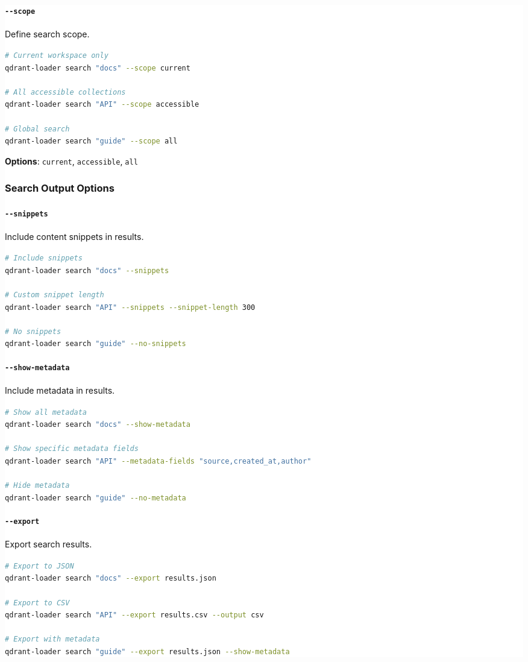 #### `--scope`

Define search scope.

```bash
# Current workspace only
qdrant-loader search "docs" --scope current

# All accessible collections
qdrant-loader search "API" --scope accessible

# Global search
qdrant-loader search "guide" --scope all
```

**Options**: `current`, `accessible`, `all`

### Search Output Options

#### `--snippets`

Include content snippets in results.

```bash
# Include snippets
qdrant-loader search "docs" --snippets

# Custom snippet length
qdrant-loader search "API" --snippets --snippet-length 300

# No snippets
qdrant-loader search "guide" --no-snippets
```

#### `--show-metadata`

Include metadata in results.

```bash
# Show all metadata
qdrant-loader search "docs" --show-metadata

# Show specific metadata fields
qdrant-loader search "API" --metadata-fields "source,created_at,author"

# Hide metadata
qdrant-loader search "guide" --no-metadata
```

#### `--export`

Export search results.

```bash
# Export to JSON
qdrant-loader search "docs" --export results.json

# Export to CSV
qdrant-loader search "API" --export results.csv --output csv

# Export with metadata
qdrant-loader search "guide" --export results.json --show-metadata
```
